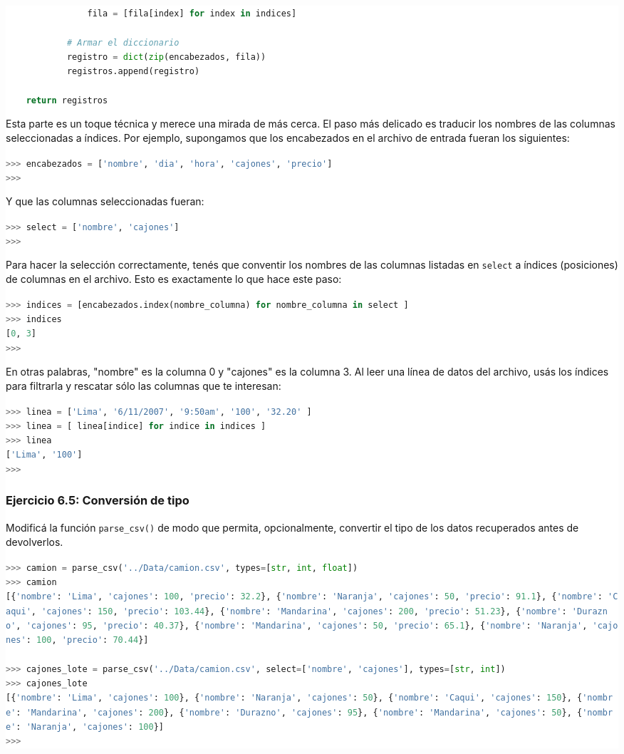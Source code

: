 ```python
                fila = [fila[index] for index in indices]

            # Armar el diccionario
            registro = dict(zip(encabezados, fila))
            registros.append(registro)

    return registros
```

Esta parte es un toque técnica y merece una mirada de más cerca. El paso más delicado es traducir los nombres de las columnas seleccionadas a índices. Por ejemplo, supongamos que los encabezados en el archivo de entrada fueran los siguientes:

```python
>>> encabezados = ['nombre', 'dia', 'hora', 'cajones', 'precio']
>>>
```

Y que las columnas seleccionadas fueran:

```python
>>> select = ['nombre', 'cajones']
>>>
```

Para hacer la selección correctamente, tenés que conventir los nombres de las columnas listadas en `select` a índices (posiciones) de columnas en el archivo. Esto es exactamente lo que hace este paso:

```python
>>> indices = [encabezados.index(nombre_columna) for nombre_columna in select ]
>>> indices
[0, 3]
>>>
```


En otras palabras, "nombre" es la columna 0 y "cajones" es la columna 3.
Al leer una línea de datos del archivo, usás los índices para filtrarla y rescatar sólo las columnas que te interesan:

```python
>>> linea = ['Lima', '6/11/2007', '9:50am', '100', '32.20' ]
>>> linea = [ linea[indice] for indice in indices ]
>>> linea
['Lima', '100']
>>>
```

### Ejercicio 6.5: Conversión de tipo
Modificá la función `parse_csv()` de modo que permita, opcionalmente,  convertir el tipo de los datos recuperados antes de devolverlos.

```python
>>> camion = parse_csv('../Data/camion.csv', types=[str, int, float])
>>> camion
[{'nombre': 'Lima', 'cajones': 100, 'precio': 32.2}, {'nombre': 'Naranja', 'cajones': 50, 'precio': 91.1}, {'nombre': 'Caqui', 'cajones': 150, 'precio': 103.44}, {'nombre': 'Mandarina', 'cajones': 200, 'precio': 51.23}, {'nombre': 'Durazno', 'cajones': 95, 'precio': 40.37}, {'nombre': 'Mandarina', 'cajones': 50, 'precio': 65.1}, {'nombre': 'Naranja', 'cajones': 100, 'precio': 70.44}]

>>> cajones_lote = parse_csv('../Data/camion.csv', select=['nombre', 'cajones'], types=[str, int])
>>> cajones_lote
[{'nombre': 'Lima', 'cajones': 100}, {'nombre': 'Naranja', 'cajones': 50}, {'nombre': 'Caqui', 'cajones': 150}, {'nombre': 'Mandarina', 'cajones': 200}, {'nombre': 'Durazno', 'cajones': 95}, {'nombre': 'Mandarina', 'cajones': 50}, {'nombre': 'Naranja', 'cajones': 100}]
>>>
```
